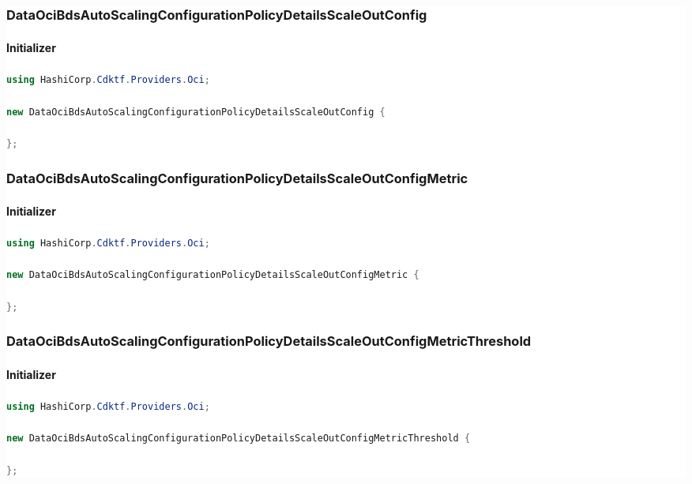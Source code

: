 
### DataOciBdsAutoScalingConfigurationPolicyDetailsScaleOutConfig <a name="DataOciBdsAutoScalingConfigurationPolicyDetailsScaleOutConfig" id="rhizo-co-terraform-provider-oci.dataOciBdsAutoScalingConfiguration.DataOciBdsAutoScalingConfigurationPolicyDetailsScaleOutConfig"></a>

#### Initializer <a name="Initializer" id="rhizo-co-terraform-provider-oci.dataOciBdsAutoScalingConfiguration.DataOciBdsAutoScalingConfigurationPolicyDetailsScaleOutConfig.Initializer"></a>

```csharp
using HashiCorp.Cdktf.Providers.Oci;

new DataOciBdsAutoScalingConfigurationPolicyDetailsScaleOutConfig {

};
```


### DataOciBdsAutoScalingConfigurationPolicyDetailsScaleOutConfigMetric <a name="DataOciBdsAutoScalingConfigurationPolicyDetailsScaleOutConfigMetric" id="rhizo-co-terraform-provider-oci.dataOciBdsAutoScalingConfiguration.DataOciBdsAutoScalingConfigurationPolicyDetailsScaleOutConfigMetric"></a>

#### Initializer <a name="Initializer" id="rhizo-co-terraform-provider-oci.dataOciBdsAutoScalingConfiguration.DataOciBdsAutoScalingConfigurationPolicyDetailsScaleOutConfigMetric.Initializer"></a>

```csharp
using HashiCorp.Cdktf.Providers.Oci;

new DataOciBdsAutoScalingConfigurationPolicyDetailsScaleOutConfigMetric {

};
```


### DataOciBdsAutoScalingConfigurationPolicyDetailsScaleOutConfigMetricThreshold <a name="DataOciBdsAutoScalingConfigurationPolicyDetailsScaleOutConfigMetricThreshold" id="rhizo-co-terraform-provider-oci.dataOciBdsAutoScalingConfiguration.DataOciBdsAutoScalingConfigurationPolicyDetailsScaleOutConfigMetricThreshold"></a>

#### Initializer <a name="Initializer" id="rhizo-co-terraform-provider-oci.dataOciBdsAutoScalingConfiguration.DataOciBdsAutoScalingConfigurationPolicyDetailsScaleOutConfigMetricThreshold.Initializer"></a>

```csharp
using HashiCorp.Cdktf.Providers.Oci;

new DataOciBdsAutoScalingConfigurationPolicyDetailsScaleOutConfigMetricThreshold {

};
```
